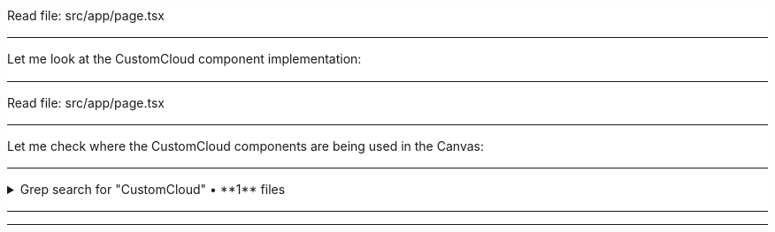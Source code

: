 
Read file: src/app/page.tsx

---

Let me look at the CustomCloud component implementation:

---

Read file: src/app/page.tsx

---

Let me check where the CustomCloud components are being used in the Canvas:

---

<details><summary>Grep search for "CustomCloud" • **1** files</summary></details>

---



---

